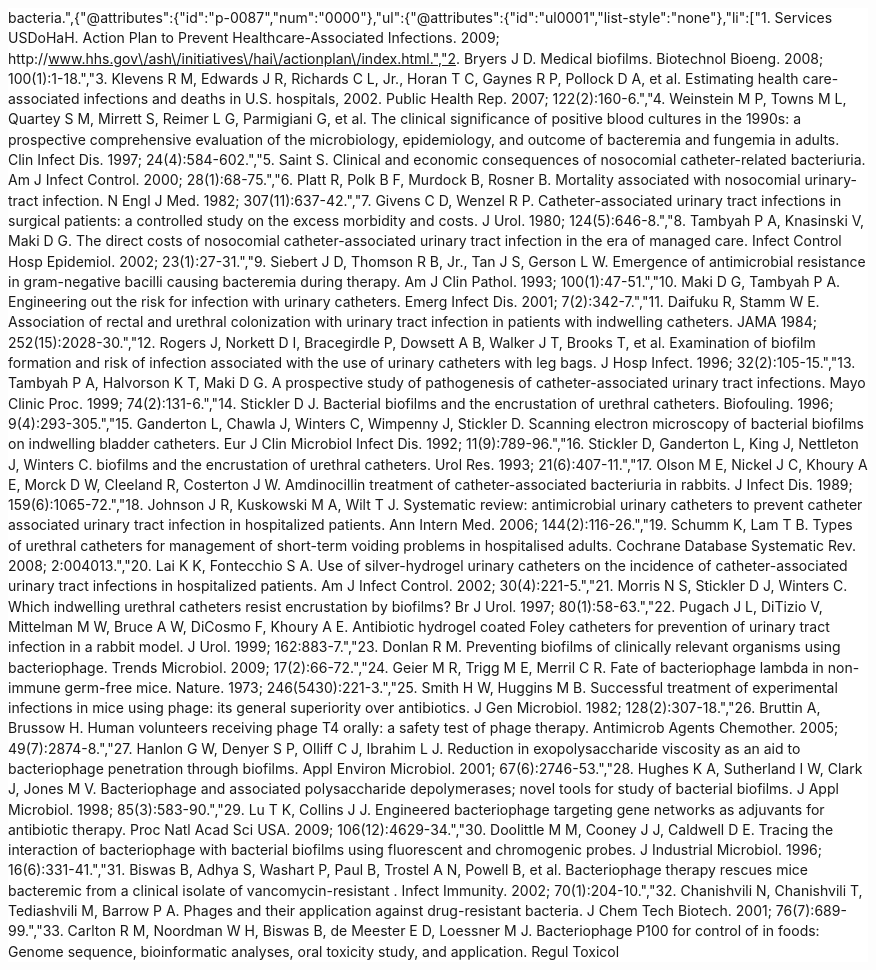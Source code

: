 bacteria.",{"@attributes":{"id":"p-0087","num":"0000"},"ul":{"@attributes":{"id":"ul0001","list-style":"none"},"li":["1. Services USDoHaH. Action Plan to Prevent Healthcare-Associated Infections. 2009; http:\/\/www.hhs.gov\/ash\/initiatives\/hai\/actionplan\/index.html.","2. Bryers J D. Medical biofilms. Biotechnol Bioeng. 2008; 100(1):1-18.","3. Klevens R M, Edwards J R, Richards C L, Jr., Horan T C, Gaynes R P, Pollock D A, et al. Estimating health care-associated infections and deaths in U.S. hospitals, 2002. Public Health Rep. 2007; 122(2):160-6.","4. Weinstein M P, Towns M L, Quartey S M, Mirrett S, Reimer L G, Parmigiani G, et al. The clinical significance of positive blood cultures in the 1990s: a prospective comprehensive evaluation of the microbiology, epidemiology, and outcome of bacteremia and fungemia in adults. Clin Infect Dis. 1997; 24(4):584-602.","5. Saint S. Clinical and economic consequences of nosocomial catheter-related bacteriuria. Am J Infect Control. 2000; 28(1):68-75.","6. Platt R, Polk B F, Murdock B, Rosner B. Mortality associated with nosocomial urinary-tract infection. N Engl J Med. 1982; 307(11):637-42.","7. Givens C D, Wenzel R P. Catheter-associated urinary tract infections in surgical patients: a controlled study on the excess morbidity and costs. J Urol. 1980; 124(5):646-8.","8. Tambyah P A, Knasinski V, Maki D G. The direct costs of nosocomial catheter-associated urinary tract infection in the era of managed care. Infect Control Hosp Epidemiol. 2002; 23(1):27-31.","9. Siebert J D, Thomson R B, Jr., Tan J S, Gerson L W. Emergence of antimicrobial resistance in gram-negative bacilli causing bacteremia during therapy. Am J Clin Pathol. 1993; 100(1):47-51.","10. Maki D G, Tambyah P A. Engineering out the risk for infection with urinary catheters. Emerg Infect Dis. 2001; 7(2):342-7.","11. Daifuku R, Stamm W E. Association of rectal and urethral colonization with urinary tract infection in patients with indwelling catheters. JAMA 1984; 252(15):2028-30.","12. Rogers J, Norkett D I, Bracegirdle P, Dowsett A B, Walker J T, Brooks T, et al. Examination of biofilm formation and risk of infection associated with the use of urinary catheters with leg bags. J Hosp Infect. 1996; 32(2):105-15.","13. Tambyah P A, Halvorson K T, Maki D G. A prospective study of pathogenesis of catheter-associated urinary tract infections. Mayo Clinic Proc. 1999; 74(2):131-6.","14. Stickler D J. Bacterial biofilms and the encrustation of urethral catheters. Biofouling. 1996; 9(4):293-305.","15. Ganderton L, Chawla J, Winters C, Wimpenny J, Stickler D. Scanning electron microscopy of bacterial biofilms on indwelling bladder catheters. Eur J Clin Microbiol Infect Dis. 1992; 11(9):789-96.","16. Stickler D, Ganderton L, King J, Nettleton J, Winters C. biofilms and the encrustation of urethral catheters. Urol Res. 1993; 21(6):407-11.","17. Olson M E, Nickel J C, Khoury A E, Morck D W, Cleeland R, Costerton J W. Amdinocillin treatment of catheter-associated bacteriuria in rabbits. J Infect Dis. 1989; 159(6):1065-72.","18. Johnson J R, Kuskowski M A, Wilt T J. Systematic review: antimicrobial urinary catheters to prevent catheter associated urinary tract infection in hospitalized patients. Ann Intern Med. 2006; 144(2):116-26.","19. Schumm K, Lam T B. Types of urethral catheters for management of short-term voiding problems in hospitalised adults. Cochrane Database Systematic Rev. 2008; 2:004013.","20. Lai K K, Fontecchio S A. Use of silver-hydrogel urinary catheters on the incidence of catheter-associated urinary tract infections in hospitalized patients. Am J Infect Control. 2002; 30(4):221-5.","21. Morris N S, Stickler D J, Winters C. Which indwelling urethral catheters resist encrustation by biofilms? Br J Urol. 1997; 80(1):58-63.","22. Pugach J L, DiTizio V, Mittelman M W, Bruce A W, DiCosmo F, Khoury A E. Antibiotic hydrogel coated Foley catheters for prevention of urinary tract infection in a rabbit model. J Urol. 1999; 162:883-7.","23. Donlan R M. Preventing biofilms of clinically relevant organisms using bacteriophage. Trends Microbiol. 2009; 17(2):66-72.","24. Geier M R, Trigg M E, Merril C R. Fate of bacteriophage lambda in non-immune germ-free mice. Nature. 1973; 246(5430):221-3.","25. Smith H W, Huggins M B. Successful treatment of experimental infections in mice using phage: its general superiority over antibiotics. J Gen Microbiol. 1982; 128(2):307-18.","26. Bruttin A, Brussow H. Human volunteers receiving phage T4 orally: a safety test of phage therapy. Antimicrob Agents Chemother. 2005; 49(7):2874-8.","27. Hanlon G W, Denyer S P, Olliff C J, Ibrahim L J. Reduction in exopolysaccharide viscosity as an aid to bacteriophage penetration through biofilms. Appl Environ Microbiol. 2001; 67(6):2746-53.","28. Hughes K A, Sutherland I W, Clark J, Jones M V. Bacteriophage and associated polysaccharide depolymerases; novel tools for study of bacterial biofilms. J Appl Microbiol. 1998; 85(3):583-90.","29. Lu T K, Collins J J. Engineered bacteriophage targeting gene networks as adjuvants for antibiotic therapy. Proc Natl Acad Sci USA. 2009; 106(12):4629-34.","30. Doolittle M M, Cooney J J, Caldwell D E. Tracing the interaction of bacteriophage with bacterial biofilms using fluorescent and chromogenic probes. J Industrial Microbiol. 1996; 16(6):331-41.","31. Biswas B, Adhya S, Washart P, Paul B, Trostel A N, Powell B, et al. Bacteriophage therapy rescues mice bacteremic from a clinical isolate of vancomycin-resistant . Infect Immunity. 2002; 70(1):204-10.","32. Chanishvili N, Chanishvili T, Tediashvili M, Barrow P A. Phages and their application against drug-resistant bacteria. J Chem Tech Biotech. 2001; 76(7):689-99.","33. Carlton R M, Noordman W H, Biswas B, de Meester E D, Loessner M J. Bacteriophage P100 for control of in foods: Genome sequence, bioinformatic analyses, oral toxicity study, and application. Regul Toxicol